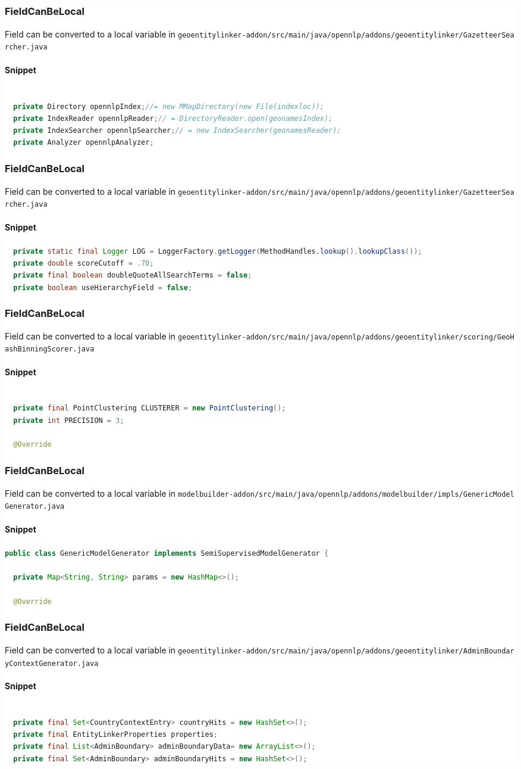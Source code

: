 ### FieldCanBeLocal
Field can be converted to a local variable
in `geoentitylinker-addon/src/main/java/opennlp/addons/geoentitylinker/GazetteerSearcher.java`
#### Snippet
```java

  private Directory opennlpIndex;//= new MMapDirectory(new File(indexloc));
  private IndexReader opennlpReader;// = DirectoryReader.open(geonamesIndex);
  private IndexSearcher opennlpSearcher;// = new IndexSearcher(geonamesReader);
  private Analyzer opennlpAnalyzer;
```

### FieldCanBeLocal
Field can be converted to a local variable
in `geoentitylinker-addon/src/main/java/opennlp/addons/geoentitylinker/GazetteerSearcher.java`
#### Snippet
```java
  private static final Logger LOG = LoggerFactory.getLogger(MethodHandles.lookup().lookupClass());
  private double scoreCutoff = .70;
  private final boolean doubleQuoteAllSearchTerms = false;
  private boolean useHierarchyField = false;

```

### FieldCanBeLocal
Field can be converted to a local variable
in `geoentitylinker-addon/src/main/java/opennlp/addons/geoentitylinker/scoring/GeoHashBinningScorer.java`
#### Snippet
```java

  private final PointClustering CLUSTERER = new PointClustering();
  private int PRECISION = 3;

  @Override
```

### FieldCanBeLocal
Field can be converted to a local variable
in `modelbuilder-addon/src/main/java/opennlp/addons/modelbuilder/impls/GenericModelGenerator.java`
#### Snippet
```java
public class GenericModelGenerator implements SemiSupervisedModelGenerator {

  private Map<String, String> params = new HashMap<>();

  @Override
```

### FieldCanBeLocal
Field can be converted to a local variable
in `geoentitylinker-addon/src/main/java/opennlp/addons/geoentitylinker/AdminBoundaryContextGenerator.java`
#### Snippet
```java

  private final Set<CountryContextEntry> countryHits = new HashSet<>();
  private final EntityLinkerProperties properties;
  private final List<AdminBoundary> adminBoundaryData= new ArrayList<>();
  private final Set<AdminBoundary> adminBoundaryHits = new HashSet<>();
```

